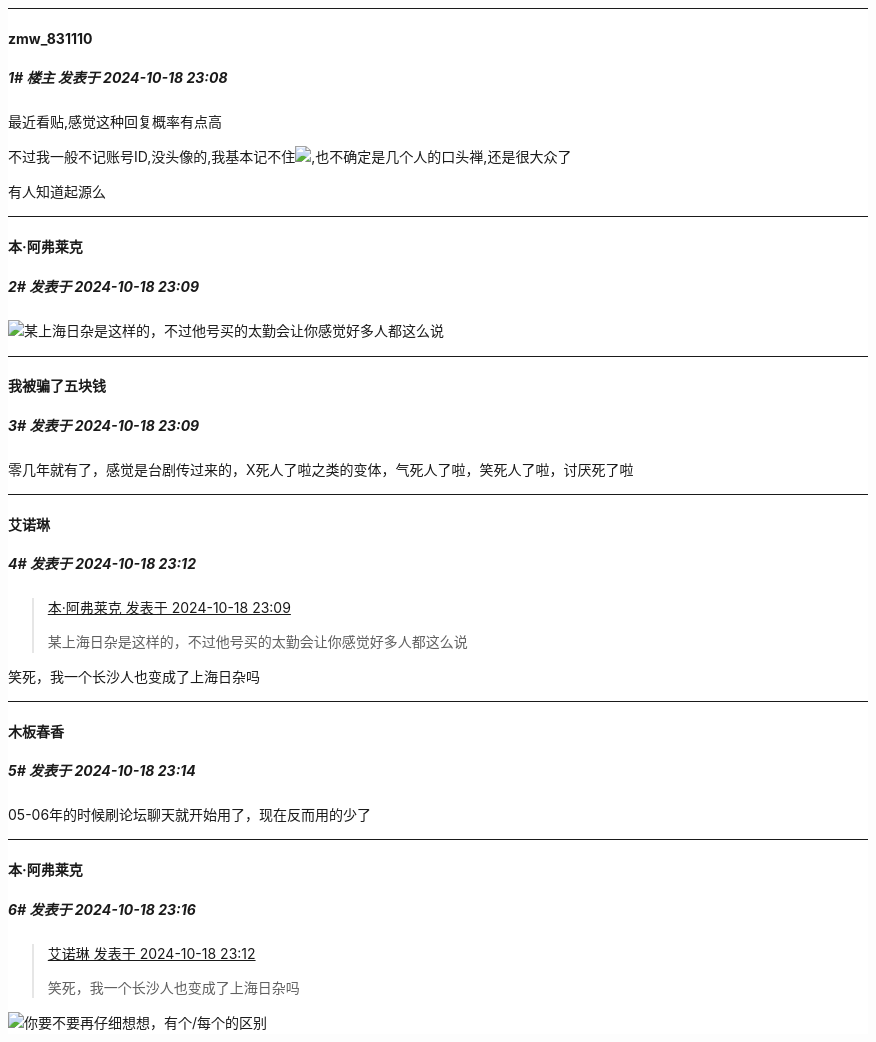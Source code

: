 ﻿
*****

####  zmw_831110  
##### 1#       楼主       发表于 2024-10-18 23:08

最近看贴,感觉这种回复概率有点高

不过我一般不记账号ID,没头像的,我基本记不住<img src="https://static.saraba1st.com/image/smiley/face2017/047.png" referrerpolicy="no-referrer">,也不确定是几个人的口头禅,还是很大众了

有人知道起源么

*****

####  本·阿弗莱克  
##### 2#       发表于 2024-10-18 23:09

<img src="https://static.saraba1st.com/image/smiley/face/159.gif" referrerpolicy="no-referrer">某上海日杂是这样的，不过他号买的太勤会让你感觉好多人都这么说

*****

####  我被骗了五块钱  
##### 3#       发表于 2024-10-18 23:09

零几年就有了，感觉是台剧传过来的，X死人了啦之类的变体，气死人了啦，笑死人了啦，讨厌死了啦

*****

####  艾诺琳  
##### 4#       发表于 2024-10-18 23:12

<blockquote><a href="httphttps://bbs.saraba1st.com/2b/forum.php?mod=redirect&amp;goto=findpost&amp;pid=66486863&amp;ptid=2203681" target="_blank">本·阿弗莱克 发表于 2024-10-18 23:09</a>

某上海日杂是这样的，不过他号买的太勤会让你感觉好多人都这么说</blockquote>
笑死，我一个长沙人也变成了上海日杂吗

*****

####  木板春香  
##### 5#       发表于 2024-10-18 23:14

05-06年的时候刷论坛聊天就开始用了，现在反而用的少了

*****

####  本·阿弗莱克  
##### 6#       发表于 2024-10-18 23:16

<blockquote><a href="httphttps://bbs.saraba1st.com/2b/forum.php?mod=redirect&amp;goto=findpost&amp;pid=66486891&amp;ptid=2203681" target="_blank">艾诺琳 发表于 2024-10-18 23:12</a>

笑死，我一个长沙人也变成了上海日杂吗</blockquote>
<img src="https://static.saraba1st.com/image/smiley/face/05.gif" referrerpolicy="no-referrer">你要不要再仔细想想，有个/每个的区别
